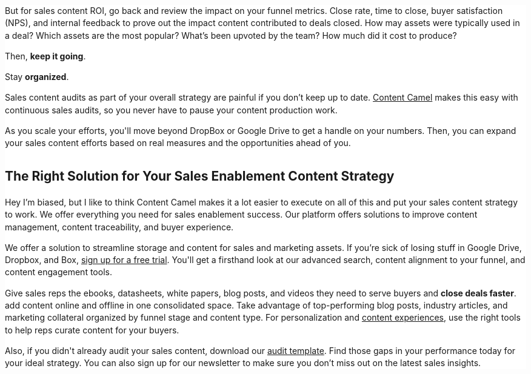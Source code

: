 But for sales content ROI, go back and review the impact on your funnel metrics. Close rate, time to close, buyer satisfaction (NPS), and internal feedback to prove out the impact content contributed to deals closed. How may assets were typically used in a deal? Which assets are the most popular? What’s been upvoted by the team? How much did it cost to produce?

Then, **keep it going**.

Stay **organized**.
 
Sales content audits as part of your overall strategy are painful if you don’t keep up to date. [Content Camel](/tour/) makes this easy with continuous sales audits, so you never have to pause your content production work.

As you scale your efforts, you'll move beyond DropBox or Google Drive to get a handle on your numbers. Then, you can expand your sales content efforts based on real measures and the opportunities ahead of you.

## The Right Solution for Your Sales Enablement Content Strategy

Hey I’m biased, but I like to think Content Camel makes it a lot easier to execute on all of this and put your sales content strategy to work. We offer everything you need for sales enablement success. Our platform offers solutions to improve content management, content traceability, and buyer experience.

We offer a solution to streamline storage and content for sales and marketing assets. If you’re sick of losing stuff in Google Drive, Dropbox, and Box, [sign up for a free trial](https://app.contentcamel.io/signup). You'll get a firsthand look at our advanced search, content alignment to your funnel, and content engagement tools. 

Give sales reps the ebooks, datasheets, white papers, blog posts, and videos they need to serve buyers and **close deals faster**. add content online and offline in one consolidated space. Take advantage of top-performing blog posts, industry articles, and marketing collateral organized by funnel stage and content type. For personalization and [content experiences](https://www.contentcamel.io/tour/#unlock-personalized-sales-content), use the right tools to help reps curate content for your buyers.

Also, if you didn't already audit your sales content, download our [audit template](https://www.contentcamel.io/downloads/sales-content-audit-template/). Find those gaps in your performance today for your ideal strategy. You can also sign up for our newsletter to make sure you don’t miss out on the latest sales insights.
